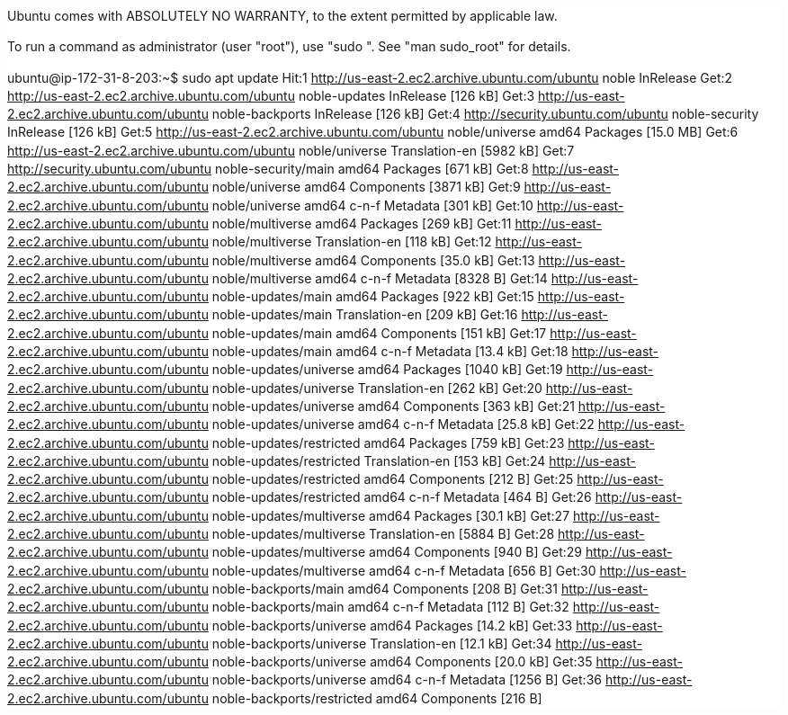 Ubuntu comes with ABSOLUTELY NO WARRANTY, to the extent permitted by
applicable law.

To run a command as administrator (user "root"), use "sudo <command>".
See "man sudo_root" for details.

ubuntu@ip-172-31-8-203:~$ sudo apt update
Hit:1 http://us-east-2.ec2.archive.ubuntu.com/ubuntu noble InRelease
Get:2 http://us-east-2.ec2.archive.ubuntu.com/ubuntu noble-updates InRelease [126 kB]
Get:3 http://us-east-2.ec2.archive.ubuntu.com/ubuntu noble-backports InRelease [126 kB]
Get:4 http://security.ubuntu.com/ubuntu noble-security InRelease [126 kB]
Get:5 http://us-east-2.ec2.archive.ubuntu.com/ubuntu noble/universe amd64 Packages [15.0 MB]
Get:6 http://us-east-2.ec2.archive.ubuntu.com/ubuntu noble/universe Translation-en [5982 kB]
Get:7 http://security.ubuntu.com/ubuntu noble-security/main amd64 Packages [671 kB]
Get:8 http://us-east-2.ec2.archive.ubuntu.com/ubuntu noble/universe amd64 Components [3871 kB]
Get:9 http://us-east-2.ec2.archive.ubuntu.com/ubuntu noble/universe amd64 c-n-f Metadata [301 kB]
Get:10 http://us-east-2.ec2.archive.ubuntu.com/ubuntu noble/multiverse amd64 Packages [269 kB]
Get:11 http://us-east-2.ec2.archive.ubuntu.com/ubuntu noble/multiverse Translation-en [118 kB]
Get:12 http://us-east-2.ec2.archive.ubuntu.com/ubuntu noble/multiverse amd64 Components [35.0 kB]
Get:13 http://us-east-2.ec2.archive.ubuntu.com/ubuntu noble/multiverse amd64 c-n-f Metadata [8328 B]
Get:14 http://us-east-2.ec2.archive.ubuntu.com/ubuntu noble-updates/main amd64 Packages [922 kB]
Get:15 http://us-east-2.ec2.archive.ubuntu.com/ubuntu noble-updates/main Translation-en [209 kB]
Get:16 http://us-east-2.ec2.archive.ubuntu.com/ubuntu noble-updates/main amd64 Components [151 kB]
Get:17 http://us-east-2.ec2.archive.ubuntu.com/ubuntu noble-updates/main amd64 c-n-f Metadata [13.4 kB]
Get:18 http://us-east-2.ec2.archive.ubuntu.com/ubuntu noble-updates/universe amd64 Packages [1040 kB]
Get:19 http://us-east-2.ec2.archive.ubuntu.com/ubuntu noble-updates/universe Translation-en [262 kB]
Get:20 http://us-east-2.ec2.archive.ubuntu.com/ubuntu noble-updates/universe amd64 Components [363 kB]
Get:21 http://us-east-2.ec2.archive.ubuntu.com/ubuntu noble-updates/universe amd64 c-n-f Metadata [25.8 kB]
Get:22 http://us-east-2.ec2.archive.ubuntu.com/ubuntu noble-updates/restricted amd64 Packages [759 kB]
Get:23 http://us-east-2.ec2.archive.ubuntu.com/ubuntu noble-updates/restricted Translation-en [153 kB]
Get:24 http://us-east-2.ec2.archive.ubuntu.com/ubuntu noble-updates/restricted amd64 Components [212 B]
Get:25 http://us-east-2.ec2.archive.ubuntu.com/ubuntu noble-updates/restricted amd64 c-n-f Metadata [464 B]
Get:26 http://us-east-2.ec2.archive.ubuntu.com/ubuntu noble-updates/multiverse amd64 Packages [30.1 kB]
Get:27 http://us-east-2.ec2.archive.ubuntu.com/ubuntu noble-updates/multiverse Translation-en [5884 B]
Get:28 http://us-east-2.ec2.archive.ubuntu.com/ubuntu noble-updates/multiverse amd64 Components [940 B]
Get:29 http://us-east-2.ec2.archive.ubuntu.com/ubuntu noble-updates/multiverse amd64 c-n-f Metadata [656 B]
Get:30 http://us-east-2.ec2.archive.ubuntu.com/ubuntu noble-backports/main amd64 Components [208 B]
Get:31 http://us-east-2.ec2.archive.ubuntu.com/ubuntu noble-backports/main amd64 c-n-f Metadata [112 B]
Get:32 http://us-east-2.ec2.archive.ubuntu.com/ubuntu noble-backports/universe amd64 Packages [14.2 kB]
Get:33 http://us-east-2.ec2.archive.ubuntu.com/ubuntu noble-backports/universe Translation-en [12.1 kB]
Get:34 http://us-east-2.ec2.archive.ubuntu.com/ubuntu noble-backports/universe amd64 Components [20.0 kB]
Get:35 http://us-east-2.ec2.archive.ubuntu.com/ubuntu noble-backports/universe amd64 c-n-f Metadata [1256 B]
Get:36 http://us-east-2.ec2.archive.ubuntu.com/ubuntu noble-backports/restricted amd64 Components [216 B]